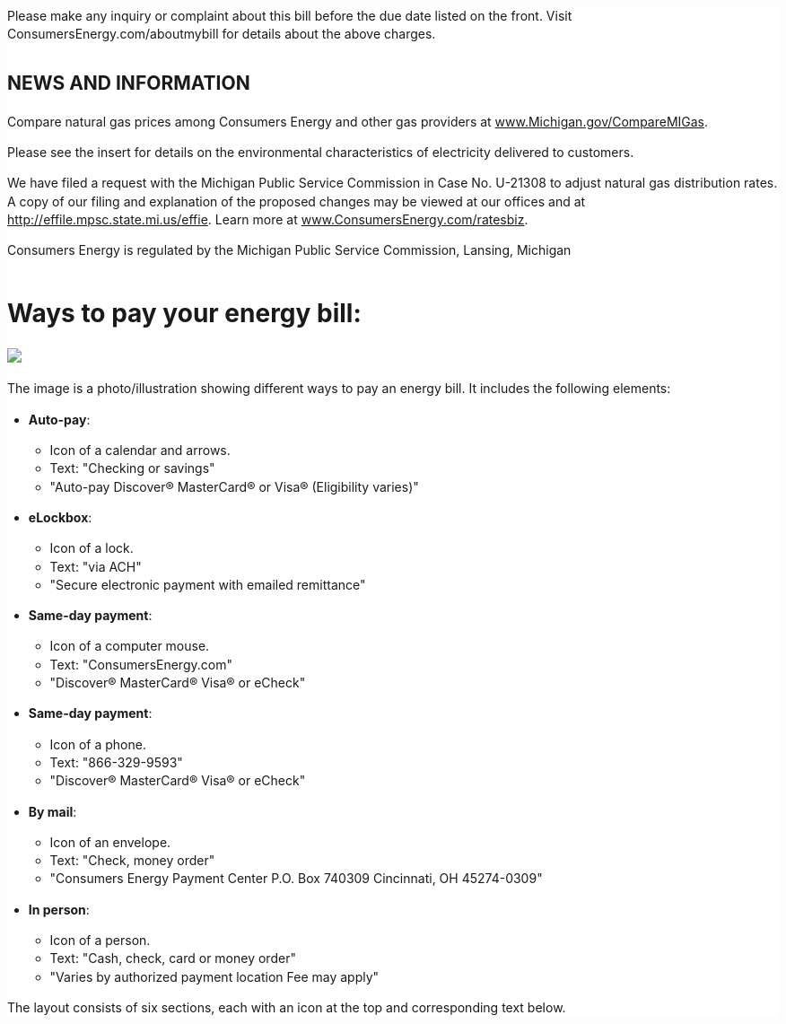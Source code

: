 Please make any inquiry or complaint about this bill before the due date listed on the front. Visit ConsumersEnergy.com/aboutmybill for details about the above charges.

## NEWS AND INFORMATION

Compare natural gas prices among Consumers Energy and other gas providers at www.Michigan.gov/CompareMIGas.

Please see the insert for details on the environmental characteristics of electricity delivered to customers.

We have filed a request with the Michigan Public Service Commission in Case No. U-21308 to adjust
natural gas distribution rates. A copy of our filing and explanation of the proposed changes may be viewed at our offices and at http://effile.mpsc.state.mi.us/effie. Learn more at www.ConsumersEnergy.com/ratesbiz.

Consumers Energy is regulated by the Michigan Public Service Commission, Lansing, Michigan

# Ways to pay your energy bill: 

![](images/img-5.jpeg)

The image is a photo/illustration showing different ways to pay an energy bill. It includes the following elements:

- **Auto-pay**: 
  - Icon of a calendar and arrows.
  - Text: "Checking or savings"
  - "Auto-pay Discover® MasterCard® or Visa® (Eligibility varies)"

- **eLockbox**:
  - Icon of a lock.
  - Text: "via ACH"
  - "Secure electronic payment with emailed remittance"

- **Same-day payment**:
  - Icon of a computer mouse.
  - Text: "ConsumersEnergy.com"
  - "Discover® MasterCard® Visa® or eCheck"

- **Same-day payment**:
  - Icon of a phone.
  - Text: "866-329-9593"
  - "Discover® MasterCard® Visa® or eCheck"

- **By mail**:
  - Icon of an envelope.
  - Text: "Check, money order"
  - "Consumers Energy Payment Center P.O. Box 740309 Cincinnati, OH 45274-0309"

- **In person**:
  - Icon of a person.
  - Text: "Cash, check, card or money order"
  - "Varies by authorized payment location Fee may apply"

The layout consists of six sections, each with an icon at the top and corresponding text below.
